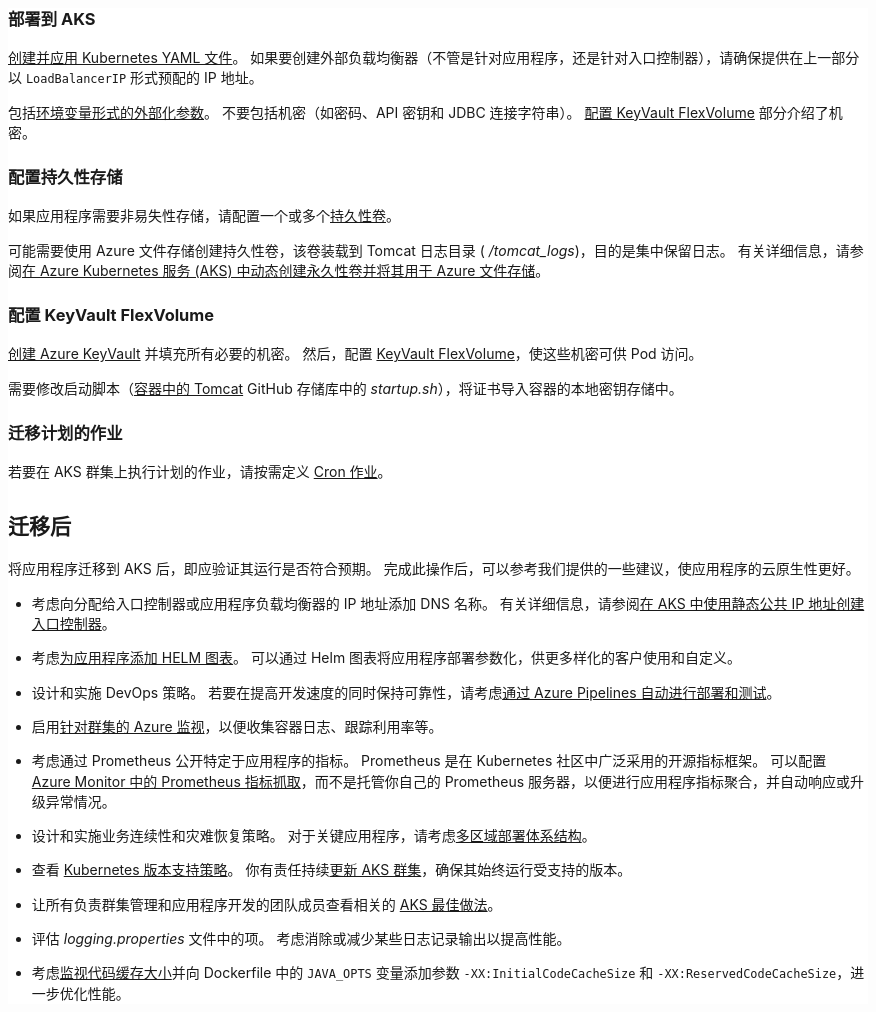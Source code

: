 ### <a name="deploy-to-aks"></a>部署到 AKS

[创建并应用 Kubernetes YAML 文件](/azure/aks/kubernetes-walkthrough#run-the-application)。 如果要创建外部负载均衡器（不管是针对应用程序，还是针对入口控制器），请确保提供在上一部分以 `LoadBalancerIP` 形式预配的 IP 地址。

包括[环境变量形式的外部化参数](https://kubernetes.io/docs/tasks/inject-data-application/define-environment-variable-container/)。 不要包括机密（如密码、API 密钥和 JDBC 连接字符串）。 [配置 KeyVault FlexVolume](#configure-keyvault-flexvolume) 部分介绍了机密。

### <a name="configure-persistent-storage"></a>配置持久性存储

如果应用程序需要非易失性存储，请配置一个或多个[持久性卷](/azure/aks/azure-disks-dynamic-pv)。

可能需要使用 Azure 文件存储创建持久性卷，该卷装载到 Tomcat 日志目录 ( */tomcat_logs*)，目的是集中保留日志。 有关详细信息，请参阅[在 Azure Kubernetes 服务 (AKS) 中动态创建永久性卷并将其用于 Azure 文件存储](/azure/aks/azure-files-dynamic-pv)。

### <a name="configure-keyvault-flexvolume"></a>配置 KeyVault FlexVolume

[创建 Azure KeyVault](/azure/key-vault/quick-create-cli) 并填充所有必要的机密。 然后，配置 [KeyVault FlexVolume](https://github.com/Azure/kubernetes-keyvault-flexvol/blob/master/README.md)，使这些机密可供 Pod 访问。

需要修改启动脚本（[容器中的 Tomcat](https://github.com/Azure/tomcat-container-quickstart) GitHub 存储库中的 *startup.sh*），将证书导入容器的本地密钥存储中。

### <a name="migrate-scheduled-jobs"></a>迁移计划的作业

若要在 AKS 群集上执行计划的作业，请按需定义 [Cron 作业](https://kubernetes.io/docs/tasks/job/automated-tasks-with-cron-jobs/)。

## <a name="post-migration"></a>迁移后

将应用程序迁移到 AKS 后，即应验证其运行是否符合预期。 完成此操作后，可以参考我们提供的一些建议，使应用程序的云原生性更好。

* 考虑向分配给入口控制器或应用程序负载均衡器的 IP 地址添加 DNS 名称。 有关详细信息，请参阅[在 AKS 中使用静态公共 IP 地址创建入口控制器](/azure/aks/ingress-static-ip)。

* 考虑[为应用程序添加 HELM 图表](https://helm.sh/docs/topics/charts/)。 可以通过 Helm 图表将应用程序部署参数化，供更多样化的客户使用和自定义。

* 设计和实施 DevOps 策略。 若要在提高开发速度的同时保持可靠性，请考虑[通过 Azure Pipelines 自动进行部署和测试](/azure/devops/pipelines/ecosystems/kubernetes/aks-template)。

* 启用[针对群集的 Azure 监视](/azure/azure-monitor/insights/container-insights-enable-existing-clusters)，以便收集容器日志、跟踪利用率等。

* 考虑通过 Prometheus 公开特定于应用程序的指标。 Prometheus 是在 Kubernetes 社区中广泛采用的开源指标框架。 可以配置 [Azure Monitor 中的 Prometheus 指标抓取](/azure/azure-monitor/insights/container-insights-prometheus-integration)，而不是托管你自己的 Prometheus 服务器，以便进行应用程序指标聚合，并自动响应或升级异常情况。

* 设计和实施业务连续性和灾难恢复策略。 对于关键应用程序，请考虑[多区域部署体系结构](/azure/aks/operator-best-practices-multi-region)。

* 查看 [Kubernetes 版本支持策略](/azure/aks/supported-kubernetes-versions#kubernetes-version-support-policy)。 你有责任持续[更新 AKS 群集](/azure/aks/upgrade-cluster)，确保其始终运行受支持的版本。

* 让所有负责群集管理和应用程序开发的团队成员查看相关的 [AKS 最佳做法](/azure/aks/best-practices)。

* 评估 *logging.properties* 文件中的项。 考虑消除或减少某些日志记录输出以提高性能。

* 考虑[监视代码缓存大小](https://docs.oracle.com/javase/8/embedded/develop-apps-platforms/codecache.htm)并向 Dockerfile 中的 `JAVA_OPTS` 变量添加参数 `-XX:InitialCodeCacheSize` 和 `-XX:ReservedCodeCacheSize`，进一步优化性能。
